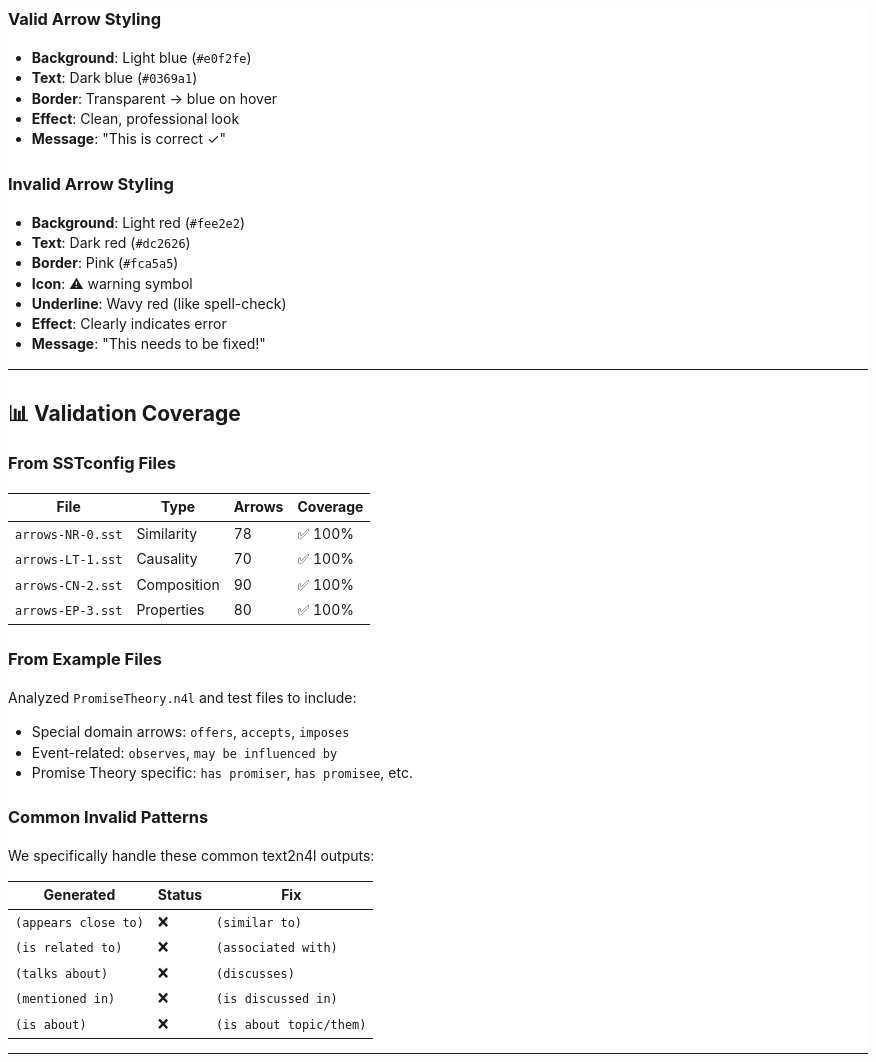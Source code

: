 ### Valid Arrow Styling

- **Background**: Light blue (`#e0f2fe`)
- **Text**: Dark blue (`#0369a1`)
- **Border**: Transparent → blue on hover
- **Effect**: Clean, professional look
- **Message**: "This is correct ✓"

### Invalid Arrow Styling

- **Background**: Light red (`#fee2e2`)
- **Text**: Dark red (`#dc2626`)
- **Border**: Pink (`#fca5a5`)
- **Icon**: ⚠️ warning symbol
- **Underline**: Wavy red (like spell-check)
- **Effect**: Clearly indicates error
- **Message**: "This needs to be fixed!"

---

## 📊 Validation Coverage

### From SSTconfig Files

| File              | Type        | Arrows | Coverage |
| ----------------- | ----------- | ------ | -------- |
| `arrows-NR-0.sst` | Similarity  | 78     | ✅ 100%  |
| `arrows-LT-1.sst` | Causality   | 70     | ✅ 100%  |
| `arrows-CN-2.sst` | Composition | 90     | ✅ 100%  |
| `arrows-EP-3.sst` | Properties  | 80     | ✅ 100%  |

### From Example Files

Analyzed `PromiseTheory.n4l` and test files to include:

- Special domain arrows: `offers`, `accepts`, `imposes`
- Event-related: `observes`, `may be influenced by`
- Promise Theory specific: `has promiser`, `has promisee`, etc.

### Common Invalid Patterns

We specifically handle these common text2n4l outputs:

| Generated            | Status | Fix                     |
| -------------------- | ------ | ----------------------- |
| `(appears close to)` | ❌     | `(similar to)`          |
| `(is related to)`    | ❌     | `(associated with)`     |
| `(talks about)`      | ❌     | `(discusses)`           |
| `(mentioned in)`     | ❌     | `(is discussed in)`     |
| `(is about)`         | ❌     | `(is about topic/them)` |

---